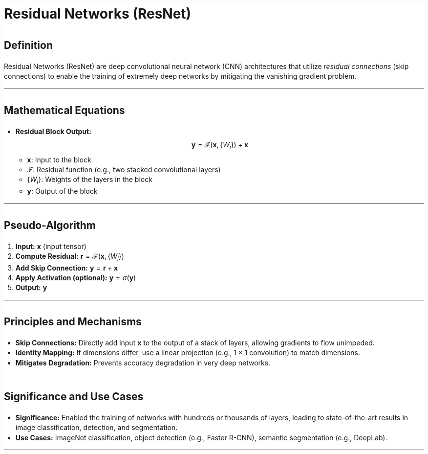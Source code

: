 
# Residual Networks (ResNet)

## Definition
Residual Networks (ResNet) are deep convolutional neural network (CNN) architectures that utilize *residual connections* (skip connections) to enable the training of extremely deep networks by mitigating the vanishing gradient problem.

---

## Mathematical Equations

- **Residual Block Output:**
  $$
  \mathbf{y} = \mathcal{F}(\mathbf{x}, \{W_i\}) + \mathbf{x}
  $$
  - $\mathbf{x}$: Input to the block
  - $\mathcal{F}$: Residual function (e.g., two stacked convolutional layers)
  - $\{W_i\}$: Weights of the layers in the block
  - $\mathbf{y}$: Output of the block

---

## Pseudo-Algorithm

1. **Input:** $\mathbf{x}$ (input tensor)
2. **Compute Residual:** $\mathbf{r} = \mathcal{F}(\mathbf{x}, \{W_i\})$
3. **Add Skip Connection:** $\mathbf{y} = \mathbf{r} + \mathbf{x}$
4. **Apply Activation (optional):** $\mathbf{y} = \sigma(\mathbf{y})$
5. **Output:** $\mathbf{y}$

---

## Principles and Mechanisms

- **Skip Connections:** Directly add input $\mathbf{x}$ to the output of a stack of layers, allowing gradients to flow unimpeded.
- **Identity Mapping:** If dimensions differ, use a linear projection (e.g., $1 \times 1$ convolution) to match dimensions.
- **Mitigates Degradation:** Prevents accuracy degradation in very deep networks.

---

## Significance and Use Cases

- **Significance:** Enabled the training of networks with hundreds or thousands of layers, leading to state-of-the-art results in image classification, detection, and segmentation.
- **Use Cases:** ImageNet classification, object detection (e.g., Faster R-CNN), semantic segmentation (e.g., DeepLab).

---
